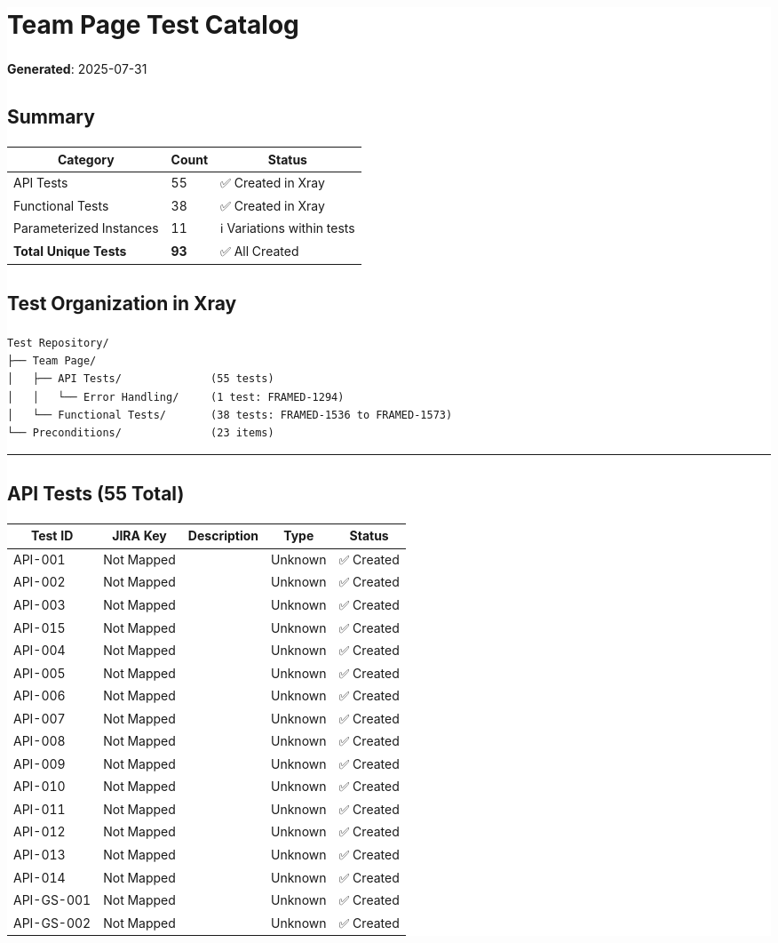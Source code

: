 # Team Page Test Catalog

**Generated**: 2025-07-31

## Summary

| Category | Count | Status |
|----------|-------|--------|
| API Tests | 55 | ✅ Created in Xray |
| Functional Tests | 38 | ✅ Created in Xray |
| Parameterized Instances | 11 | ℹ️ Variations within tests |
| **Total Unique Tests** | **93** | ✅ All Created |

## Test Organization in Xray

```
Test Repository/
├── Team Page/
│   ├── API Tests/              (55 tests)
│   │   └── Error Handling/     (1 test: FRAMED-1294)
│   └── Functional Tests/       (38 tests: FRAMED-1536 to FRAMED-1573)
└── Preconditions/              (23 items)
```

---

## API Tests (55 Total)

| Test ID | JIRA Key | Description | Type | Status |
|---------|----------|-------------|------|--------|
| API-001 | Not Mapped |  | Unknown | ✅ Created |
| API-002 | Not Mapped |  | Unknown | ✅ Created |
| API-003 | Not Mapped |  | Unknown | ✅ Created |
| API-015 | Not Mapped |  | Unknown | ✅ Created |
| API-004 | Not Mapped |  | Unknown | ✅ Created |
| API-005 | Not Mapped |  | Unknown | ✅ Created |
| API-006 | Not Mapped |  | Unknown | ✅ Created |
| API-007 | Not Mapped |  | Unknown | ✅ Created |
| API-008 | Not Mapped |  | Unknown | ✅ Created |
| API-009 | Not Mapped |  | Unknown | ✅ Created |
| API-010 | Not Mapped |  | Unknown | ✅ Created |
| API-011 | Not Mapped |  | Unknown | ✅ Created |
| API-012 | Not Mapped |  | Unknown | ✅ Created |
| API-013 | Not Mapped |  | Unknown | ✅ Created |
| API-014 | Not Mapped |  | Unknown | ✅ Created |
| API-GS-001 | Not Mapped |  | Unknown | ✅ Created |
| API-GS-002 | Not Mapped |  | Unknown | ✅ Created |